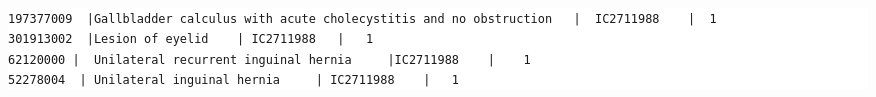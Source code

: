~~~~~~
197377009  |Gallbladder calculus with acute cholecystitis and no obstruction   |  IC2711988    |  1    
301913002  |Lesion of eyelid    | IC2711988   |   1    
62120000 |  Unilateral recurrent inguinal hernia     |IC2711988    |    1
52278004  | Unilateral inguinal hernia     | IC2711988    |   1     
